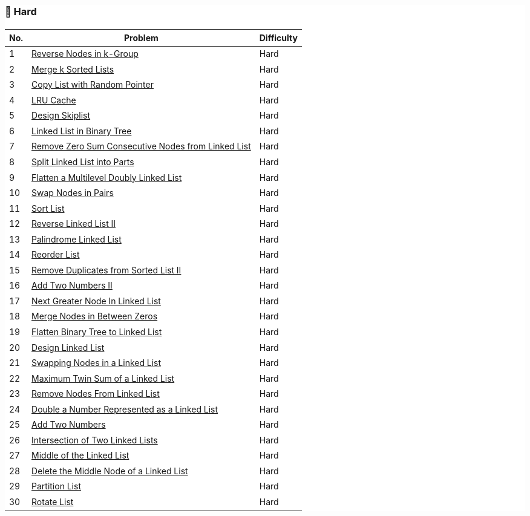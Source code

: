 
### 🔴 Hard

| No. | Problem | Difficulty |
|-----|---------|------------|
| 1 | [Reverse Nodes in k-Group](https://leetcode.com/problems/reverse-nodes-in-k-group/) | Hard |
| 2 | [Merge k Sorted Lists](https://leetcode.com/problems/merge-k-sorted-lists/) | Hard |
| 3 | [Copy List with Random Pointer](https://leetcode.com/problems/copy-list-with-random-pointer/) | Hard |
| 4 | [LRU Cache](https://leetcode.com/problems/lru-cache/) | Hard |
| 5 | [Design Skiplist](https://leetcode.com/problems/design-skiplist/) | Hard |
| 6 | [Linked List in Binary Tree](https://leetcode.com/problems/linked-list-in-binary-tree/) | Hard |
| 7 | [Remove Zero Sum Consecutive Nodes from Linked List](https://leetcode.com/problems/remove-zero-sum-consecutive-nodes-from-linked-list/) | Hard |
| 8 | [Split Linked List into Parts](https://leetcode.com/problems/split-linked-list-in-parts/) | Hard |
| 9 | [Flatten a Multilevel Doubly Linked List](https://leetcode.com/problems/flatten-a-multilevel-doubly-linked-list/) | Hard |
| 10 | [Swap Nodes in Pairs](https://leetcode.com/problems/swap-nodes-in-pairs/) | Hard |
| 11 | [Sort List](https://leetcode.com/problems/sort-list/) | Hard |
| 12 | [Reverse Linked List II](https://leetcode.com/problems/reverse-linked-list-ii/) | Hard |
| 13 | [Palindrome Linked List](https://leetcode.com/problems/palindrome-linked-list/) | Hard |
| 14 | [Reorder List](https://leetcode.com/problems/reorder-list/) | Hard |
| 15 | [Remove Duplicates from Sorted List II](https://leetcode.com/problems/remove-duplicates-from-sorted-list-ii/) | Hard |
| 16 | [Add Two Numbers II](https://leetcode.com/problems/add-two-numbers-ii/) | Hard |
| 17 | [Next Greater Node In Linked List](https://leetcode.com/problems/next-greater-node-in-linked-list/) | Hard |
| 18 | [Merge Nodes in Between Zeros](https://leetcode.com/problems/merge-nodes-in-between-zeros/) | Hard |
| 19 | [Flatten Binary Tree to Linked List](https://leetcode.com/problems/flatten-binary-tree-to-linked-list/) | Hard |
| 20 | [Design Linked List](https://leetcode.com/problems/design-linked-list/) | Hard |
| 21 | [Swapping Nodes in a Linked List](https://leetcode.com/problems/swapping-nodes-in-a-linked-list/) | Hard |
| 22 | [Maximum Twin Sum of a Linked List](https://leetcode.com/problems/maximum-twin-sum-of-a-linked-list/) | Hard |
| 23 | [Remove Nodes From Linked List](https://leetcode.com/problems/remove-nodes-from-linked-list/) | Hard |
| 24 | [Double a Number Represented as a Linked List](https://leetcode.com/problems/double-a-number-represented-as-a-linked-list/) | Hard |
| 25 | [Add Two Numbers](https://leetcode.com/problems/add-two-numbers/) | Hard |
| 26 | [Intersection of Two Linked Lists](https://leetcode.com/problems/intersection-of-two-linked-lists/) | Hard |
| 27 | [Middle of the Linked List](https://leetcode.com/problems/middle-of-the-linked-list/) | Hard |
| 28 | [Delete the Middle Node of a Linked List](https://leetcode.com/problems/delete-the-middle-node-of-a-linked-list/) | Hard |
| 29 | [Partition List](https://leetcode.com/problems/partition-list/) | Hard |
| 30 | [Rotate List](https://leetcode.com/problems/rotate-list/) | Hard |
